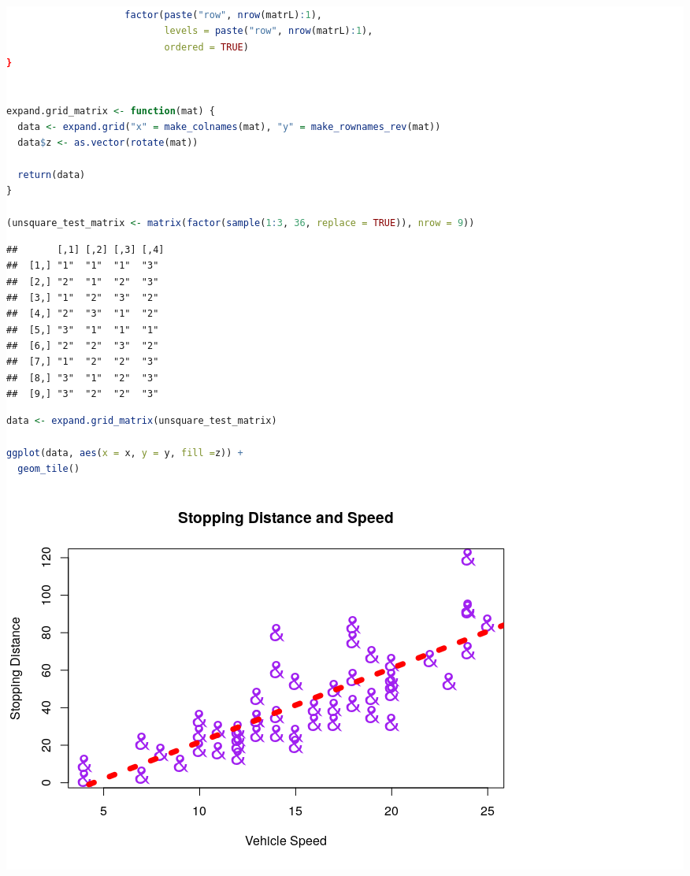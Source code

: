 ```r
                     factor(paste("row", nrow(matrL):1),
                            levels = paste("row", nrow(matrL):1),
                            ordered = TRUE)
}


expand.grid_matrix <- function(mat) {
  data <- expand.grid("x" = make_colnames(mat), "y" = make_rownames_rev(mat))
  data$z <- as.vector(rotate(mat))
  
  return(data)
}

(unsquare_test_matrix <- matrix(factor(sample(1:3, 36, replace = TRUE)), nrow = 9))
```

```
##       [,1] [,2] [,3] [,4]
##  [1,] "1"  "1"  "1"  "3" 
##  [2,] "2"  "1"  "2"  "3" 
##  [3,] "1"  "2"  "3"  "2" 
##  [4,] "2"  "3"  "1"  "2" 
##  [5,] "3"  "1"  "1"  "1" 
##  [6,] "2"  "2"  "3"  "2" 
##  [7,] "1"  "2"  "2"  "3" 
##  [8,] "3"  "1"  "2"  "3" 
##  [9,] "3"  "2"  "2"  "3"
```

```r
data <- expand.grid_matrix(unsquare_test_matrix)

ggplot(data, aes(x = x, y = y, fill =z)) +
  geom_tile()
```

![plot of chunk unnamed-chunk-12](figure/unnamed-chunk-12-1.png)
